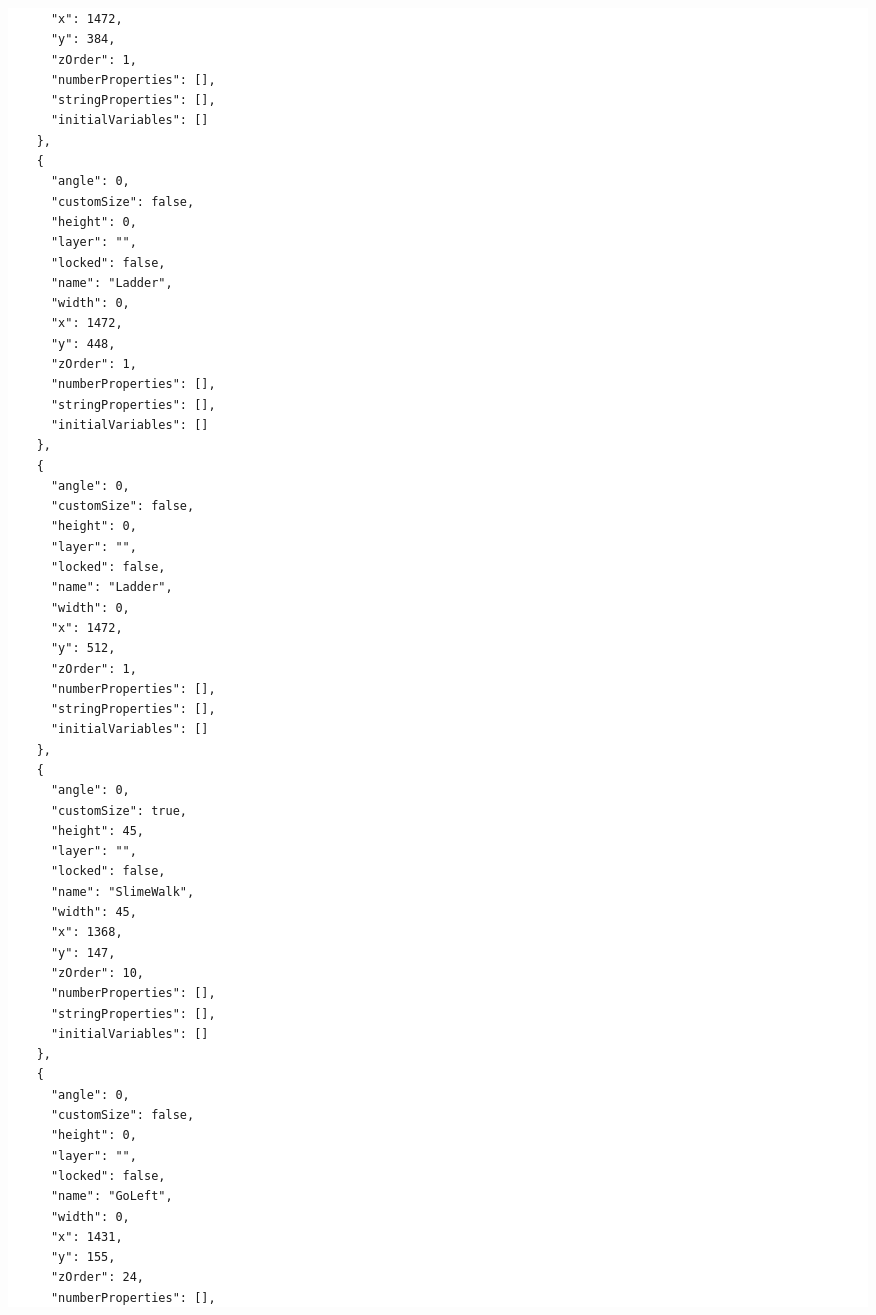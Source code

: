           "x": 1472,
          "y": 384,
          "zOrder": 1,
          "numberProperties": [],
          "stringProperties": [],
          "initialVariables": []
        },
        {
          "angle": 0,
          "customSize": false,
          "height": 0,
          "layer": "",
          "locked": false,
          "name": "Ladder",
          "width": 0,
          "x": 1472,
          "y": 448,
          "zOrder": 1,
          "numberProperties": [],
          "stringProperties": [],
          "initialVariables": []
        },
        {
          "angle": 0,
          "customSize": false,
          "height": 0,
          "layer": "",
          "locked": false,
          "name": "Ladder",
          "width": 0,
          "x": 1472,
          "y": 512,
          "zOrder": 1,
          "numberProperties": [],
          "stringProperties": [],
          "initialVariables": []
        },
        {
          "angle": 0,
          "customSize": true,
          "height": 45,
          "layer": "",
          "locked": false,
          "name": "SlimeWalk",
          "width": 45,
          "x": 1368,
          "y": 147,
          "zOrder": 10,
          "numberProperties": [],
          "stringProperties": [],
          "initialVariables": []
        },
        {
          "angle": 0,
          "customSize": false,
          "height": 0,
          "layer": "",
          "locked": false,
          "name": "GoLeft",
          "width": 0,
          "x": 1431,
          "y": 155,
          "zOrder": 24,
          "numberProperties": [],